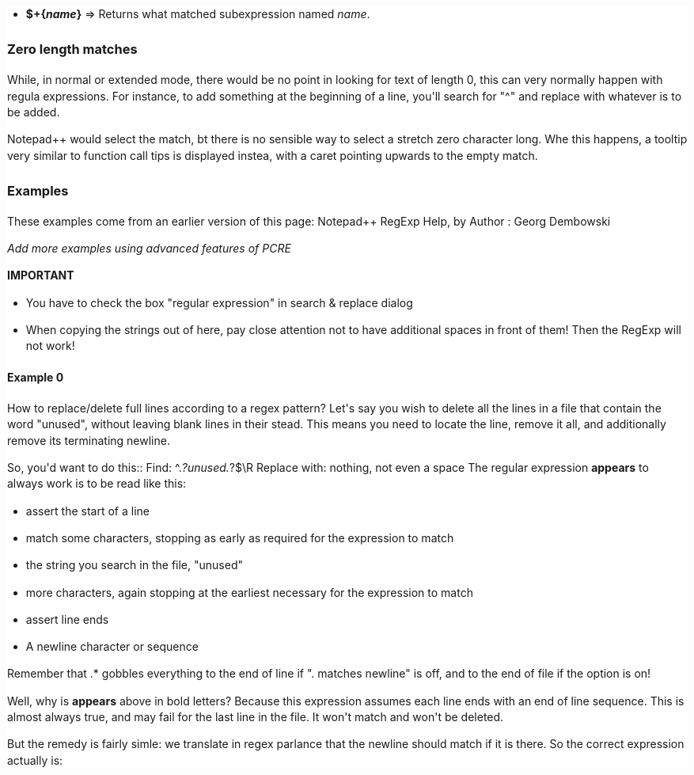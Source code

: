 *  **$+{_name_}** ⇒ Returns what matched subexpression named _name_.



### Zero length matches
While, in normal or extended mode, there would be no point in looking for text of length 0, this can very normally happen with regula expressions. For instance, to add something at the beginning of a line, you'll search for "^" and replace with whatever is to be added.

Notepad++ would select the match, bt there is no sensible way to select a stretch zero character long. Whe this happens, a tooltip very similar to function call tips is displayed instea, with a caret pointing upwards to the empty match.


### Examples
These examples come from an earlier version of this page:
Notepad++ RegExp Help, by Author&nbsp;: Georg Dembowski

_Add more examples using advanced features of PCRE_

**IMPORTANT**

*  You have to check the box "regular expression" in search &amp; replace dialog

*  When copying the strings out of here, pay close attention not to have additional spaces in front of them! Then the RegExp will not work!

#### Example 0
How to replace/delete full lines according to a regex pattern?
Let's say you wish to delete all the lines in a file that contain the word "unused", without leaving blank lines in their stead. This means you need to locate the line, remove it all, and additionally remove its terminating newline.

So, you'd want to do this::
Find: ^.*?unused.*?$\R
Replace with: nothing, not even a space
The regular expression **appears** to always work  is to be read like this:


*  assert the start of a line

*  match some characters, stopping as early as required for the expression to match

*  the string you search in the file, "unused"

*  more characters, again stopping at the earliest necessary for the expression to match

*  assert line ends

*  A newline character or sequence


Remember that .* gobbles everything to the end of line if ". matches newline" is off, and to the end of file if the option is on!

Well, why is **appears** above in bold letters? Because this expression assumes each line ends with an end of line sequence. This is almost always true, and may fail for the last line in the file. It won't match and won't be deleted.

But the remedy is fairly simle: we translate in regex parlance that the newline should match if it is there. So the correct expression actually is:
